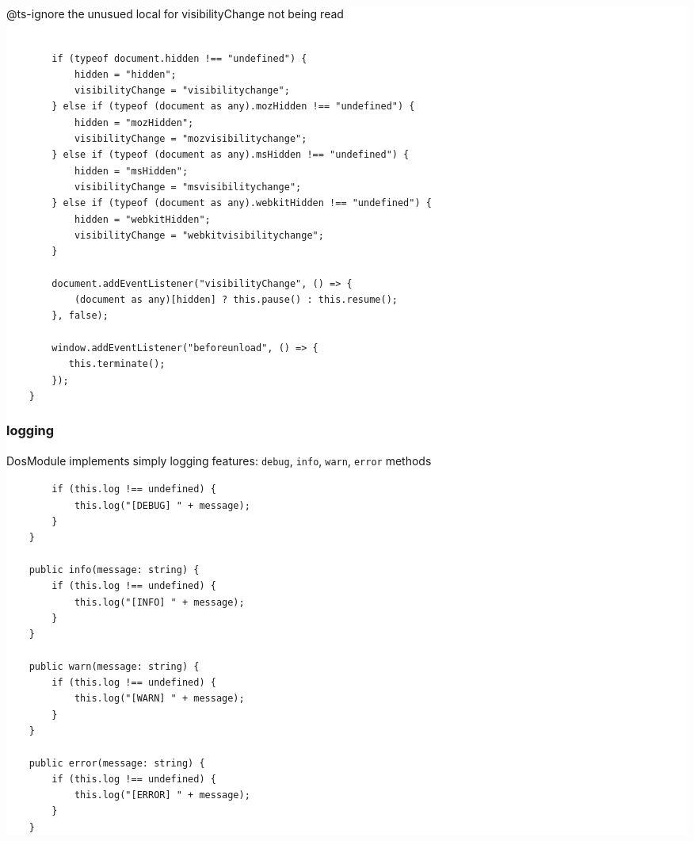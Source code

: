 @ts-ignore the unusued local for visibilityChange not being read

```        let visibilityChange: string;

        if (typeof document.hidden !== "undefined") {
            hidden = "hidden";
            visibilityChange = "visibilitychange";
        } else if (typeof (document as any).mozHidden !== "undefined") {
            hidden = "mozHidden";
            visibilityChange = "mozvisibilitychange";
        } else if (typeof (document as any).msHidden !== "undefined") {
            hidden = "msHidden";
            visibilityChange = "msvisibilitychange";
        } else if (typeof (document as any).webkitHidden !== "undefined") {
            hidden = "webkitHidden";
            visibilityChange = "webkitvisibilitychange";
        }

        document.addEventListener("visibilityChange", () => {
            (document as any)[hidden] ? this.pause() : this.resume();
        }, false);

        window.addEventListener("beforeunload", () => {
           this.terminate();
        });
    }

```

### logging
DosModule implements simply logging features:
`debug`, `info`, `warn`, `error` methods

```    public debug(message: string) {
        if (this.log !== undefined) {
            this.log("[DEBUG] " + message);
        }
    }

    public info(message: string) {
        if (this.log !== undefined) {
            this.log("[INFO] " + message);
        }
    }

    public warn(message: string) {
        if (this.log !== undefined) {
            this.log("[WARN] " + message);
        }
    }

    public error(message: string) {
        if (this.log !== undefined) {
            this.log("[ERROR] " + message);
        }
    }

```
